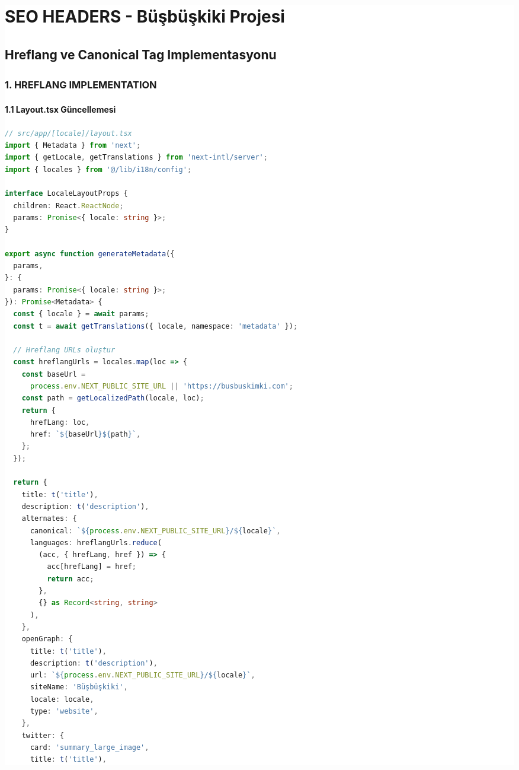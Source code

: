 # SEO HEADERS - Büşbüşkiki Projesi

## Hreflang ve Canonical Tag Implementasyonu

### 1. HREFLANG IMPLEMENTATION

#### 1.1 Layout.tsx Güncellemesi

```typescript
// src/app/[locale]/layout.tsx
import { Metadata } from 'next';
import { getLocale, getTranslations } from 'next-intl/server';
import { locales } from '@/lib/i18n/config';

interface LocaleLayoutProps {
  children: React.ReactNode;
  params: Promise<{ locale: string }>;
}

export async function generateMetadata({
  params,
}: {
  params: Promise<{ locale: string }>;
}): Promise<Metadata> {
  const { locale } = await params;
  const t = await getTranslations({ locale, namespace: 'metadata' });

  // Hreflang URLs oluştur
  const hreflangUrls = locales.map(loc => {
    const baseUrl =
      process.env.NEXT_PUBLIC_SITE_URL || 'https://busbuskimki.com';
    const path = getLocalizedPath(locale, loc);
    return {
      hrefLang: loc,
      href: `${baseUrl}${path}`,
    };
  });

  return {
    title: t('title'),
    description: t('description'),
    alternates: {
      canonical: `${process.env.NEXT_PUBLIC_SITE_URL}/${locale}`,
      languages: hreflangUrls.reduce(
        (acc, { hrefLang, href }) => {
          acc[hrefLang] = href;
          return acc;
        },
        {} as Record<string, string>
      ),
    },
    openGraph: {
      title: t('title'),
      description: t('description'),
      url: `${process.env.NEXT_PUBLIC_SITE_URL}/${locale}`,
      siteName: 'Büşbüşkiki',
      locale: locale,
      type: 'website',
    },
    twitter: {
      card: 'summary_large_image',
      title: t('title'),
```